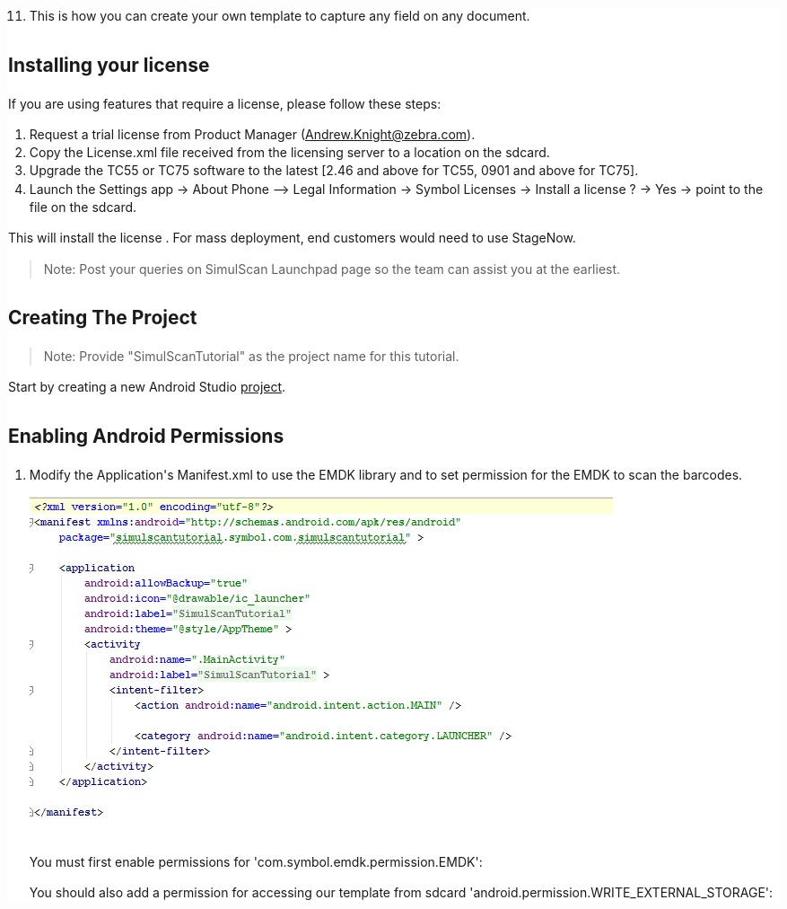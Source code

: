 11. This is how you can create your own template to capture any field on any document.


## Installing your license
If you are using features that require a license, please follow these steps:

1. Request a trial license from Product Manager (Andrew.Knight@zebra.com).
2. Copy the License.xml file received from the licensing server to a location on the sdcard.
3. Upgrade the TC55 or TC75 software to the latest [2.46 and above for TC55, 0901 and above for TC75].
4. Launch the Settings app -> About Phone –> Legal Information -> Symbol Licenses -> Install a
license ? -> Yes -> point to the file on the sdcard.

This will install the license . For mass deployment, end customers would need to use StageNow.

> Note: Post your queries on SimulScan Launchpad page so the team can assist you at the earliest. 


## Creating The Project

> Note: Provide "SimulScanTutorial" as the project name for this tutorial.

Start by creating a new Android Studio [project](/emdk-for-android/7-1/tutorial/tutCreateProjectAndroidStudio).  


## Enabling Android Permissions
1. Modify the Application's Manifest.xml to use the EMDK library and to set permission for the EMDK to scan the barcodes.
  
    ![img](../../images/SimulScanTutorialImages/manifest_file.jpg)

    You must first enable permissions for 'com.symbol.emdk.permission.EMDK': 

	You should also add a permission for accessing our template from sdcard 'android.permission.WRITE_EXTERNAL_STORAGE':
 